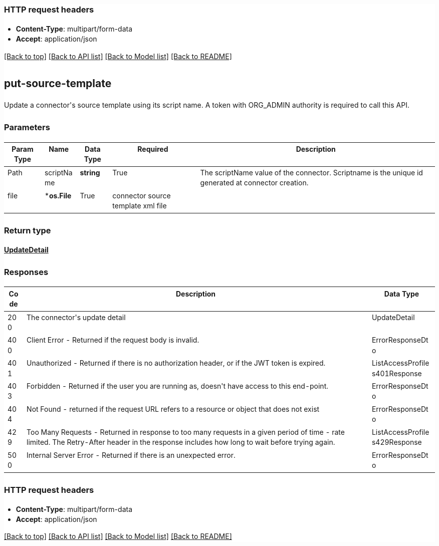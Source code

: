 

### HTTP request headers

- **Content-Type**: multipart/form-data
- **Accept**: application/json

[[Back to top]](#) [[Back to API list]](../README.md#documentation-for-api-endpoints)
[[Back to Model list]](../README.md#documentation-for-models)
[[Back to README]](../README.md)


## put-source-template


Update a connector's source template using its script name.
A token with ORG_ADMIN authority is required to call this API.

### Parameters 
Param Type | Name | Data Type | Required  | Description
------------- | ------------- | ------------- | ------------- | ------------- 
Path   | scriptName | **string** | True  | The scriptName value of the connector. Scriptname is the unique id generated at connector creation.
   | file | ***os.File** | True  | connector source template xml file

	
### Return type

[**UpdateDetail**](UpdateDetail)

### Responses
Code | Description  | Data Type
------------- | ------------- | -------------
200 | The connector&#39;s update detail | UpdateDetail
400 | Client Error - Returned if the request body is invalid. | ErrorResponseDto
401 | Unauthorized - Returned if there is no authorization header, or if the JWT token is expired. | ListAccessProfiles401Response
403 | Forbidden - Returned if the user you are running as, doesn&#39;t have access to this end-point. | ErrorResponseDto
404 | Not Found - returned if the request URL refers to a resource or object that does not exist | ErrorResponseDto
429 | Too Many Requests - Returned in response to too many requests in a given period of time - rate limited. The Retry-After header in the response includes how long to wait before trying again. | ListAccessProfiles429Response
500 | Internal Server Error - Returned if there is an unexpected error. | ErrorResponseDto


### HTTP request headers

- **Content-Type**: multipart/form-data
- **Accept**: application/json

[[Back to top]](#) [[Back to API list]](../README.md#documentation-for-api-endpoints)
[[Back to Model list]](../README.md#documentation-for-models)
[[Back to README]](../README.md)
